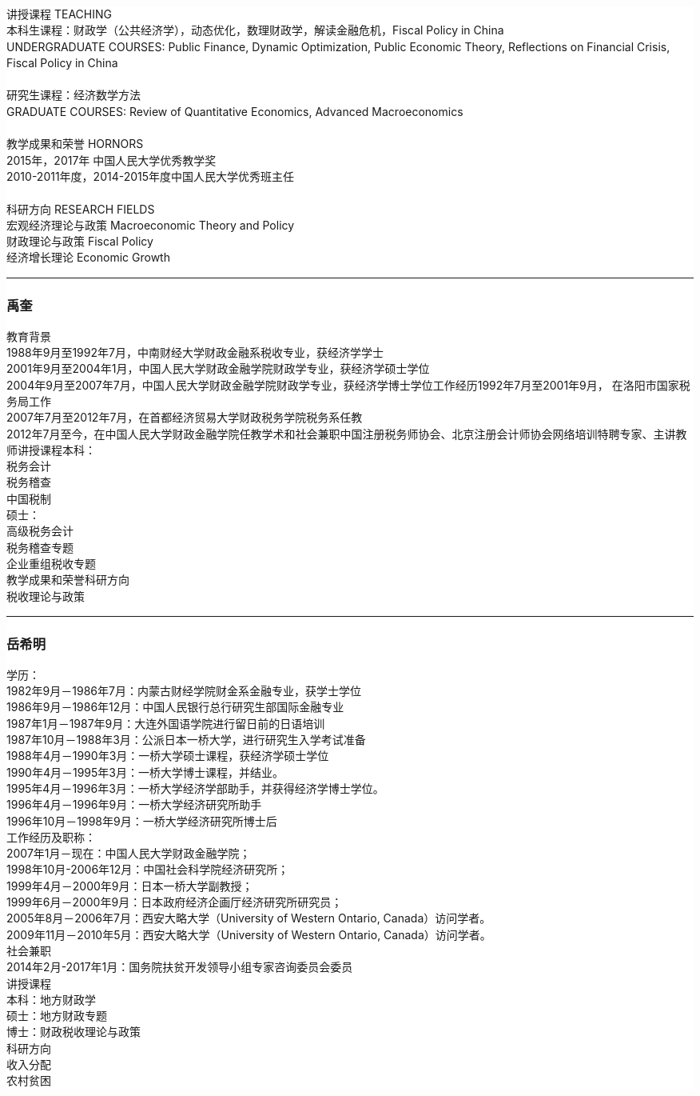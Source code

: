 讲授课程 TEACHING  
本科生课程：财政学（公共经济学），动态优化，数理财政学，解读金融危机，Fiscal Policy in China  
UNDERGRADUATE COURSES: Public Finance, Dynamic Optimization, Public Economic Theory, Reflections on Financial Crisis, Fiscal Policy in China  
   
研究生课程：经济数学方法  
GRADUATE COURSES: Review of Quantitative Economics, Advanced Macroeconomics  
   
教学成果和荣誉 HORNORS  
2015年，2017年 中国人民大学优秀教学奖  
2010-2011年度，2014-2015年度中国人民大学优秀班主任  
   
科研方向 RESEARCH FIELDS  
宏观经济理论与政策 Macroeconomic Theory and Policy  
财政理论与政策 Fiscal Policy  
经济增长理论 Economic Growth  

----------------------------------------
### 禹奎

教育背景  
1988年9月至1992年7月，中南财经大学财政金融系税收专业，获经济学学士  
2001年9月至2004年1月，中国人民大学财政金融学院财政学专业，获经济学硕士学位  
2004年9月至2007年7月，中国人民大学财政金融学院财政学专业，获经济学博士学位工作经历1992年7月至2001年9月， 在洛阳市国家税务局工作  
2007年7月至2012年7月，在首都经济贸易大学财政税务学院税务系任教  
2012年7月至今，在中国人民大学财政金融学院任教学术和社会兼职中国注册税务师协会、北京注册会计师协会网络培训特聘专家、主讲教师讲授课程本科：  
税务会计  
税务稽查  
中国税制  
硕士：  
高级税务会计  
税务稽查专题  
企业重组税收专题  
教学成果和荣誉科研方向  
税收理论与政策  

----------------------------------------
### 岳希明

学历：  
1982年9月－1986年7月：内蒙古财经学院财金系金融专业，获学士学位  
1986年9月－1986年12月：中国人民银行总行研究生部国际金融专业  
1987年1月－1987年9月：大连外国语学院进行留日前的日语培训  
1987年10月－1988年3月：公派日本一桥大学，进行研究生入学考试准备  
1988年4月－1990年3月：一桥大学硕士课程，获经济学硕士学位  
1990年4月－1995年3月：一桥大学博士课程，并结业。  
1995年4月－1996年3月：一桥大学经济学部助手，并获得经济学博士学位。  
1996年4月－1996年9月：一桥大学经济研究所助手  
1996年10月－1998年9月：一桥大学经济研究所博士后  
工作经历及职称：  
2007年1月－现在：中国人民大学财政金融学院；  
1998年10月-2006年12月：中国社会科学院经济研究所；  
1999年4月－2000年9月：日本一桥大学副教授；  
1999年6月－2000年9月：日本政府经济企画厅经济研究所研究员；  
2005年8月－2006年7月：西安大略大学（University of Western Ontario, Canada）访问学者。  
2009年11月－2010年5月：西安大略大学（University of Western Ontario, Canada）访问学者。  
社会兼职  
2014年2月-2017年1月：国务院扶贫开发领导小组专家咨询委员会委员  
讲授课程  
本科：地方财政学  
硕士：地方财政专题  
博士：财政税收理论与政策  
科研方向  
收入分配  
农村贫困  
